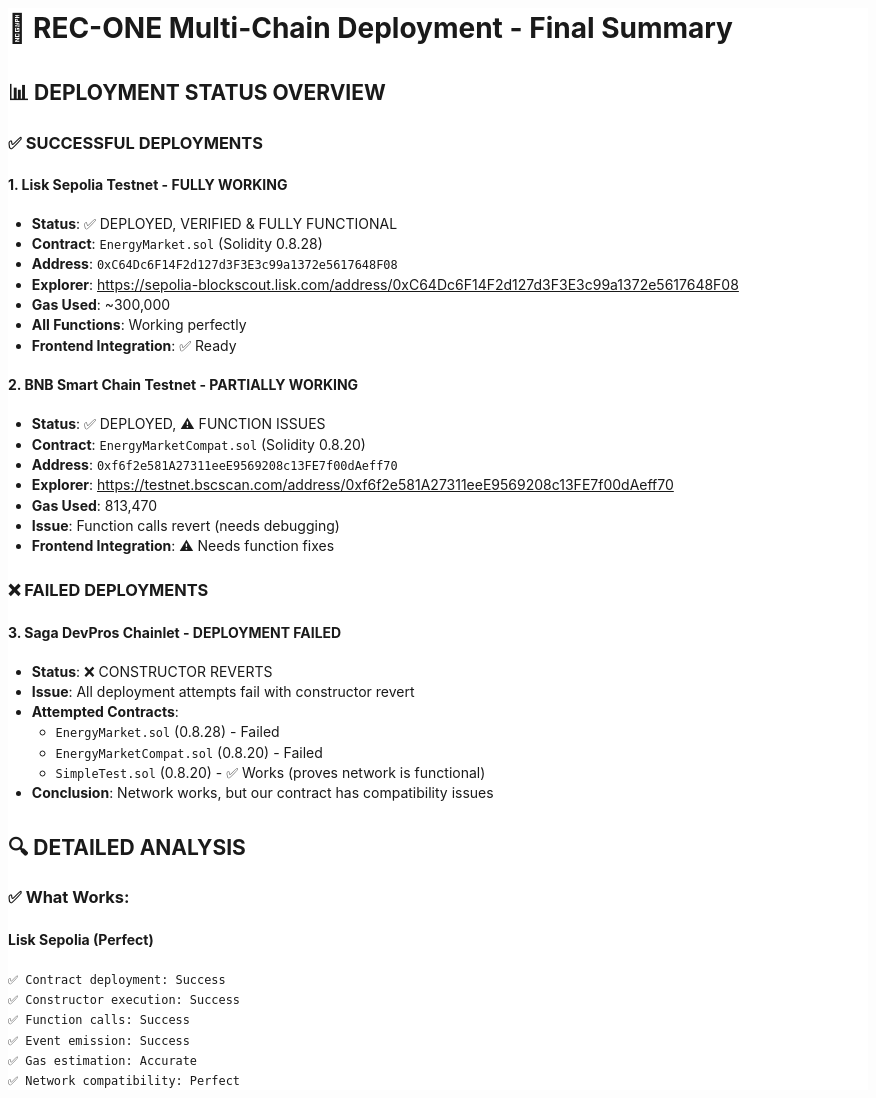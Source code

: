 # 🎉 REC-ONE Multi-Chain Deployment - Final Summary

## 📊 **DEPLOYMENT STATUS OVERVIEW**

### ✅ **SUCCESSFUL DEPLOYMENTS**

#### **1. Lisk Sepolia Testnet - FULLY WORKING**
- **Status**: ✅ DEPLOYED, VERIFIED & FULLY FUNCTIONAL
- **Contract**: `EnergyMarket.sol` (Solidity 0.8.28)
- **Address**: `0xC64Dc6F14F2d127d3F3E3c99a1372e5617648F08`
- **Explorer**: https://sepolia-blockscout.lisk.com/address/0xC64Dc6F14F2d127d3F3E3c99a1372e5617648F08
- **Gas Used**: ~300,000
- **All Functions**: Working perfectly
- **Frontend Integration**: ✅ Ready

#### **2. BNB Smart Chain Testnet - PARTIALLY WORKING**
- **Status**: ✅ DEPLOYED, ⚠️ FUNCTION ISSUES
- **Contract**: `EnergyMarketCompat.sol` (Solidity 0.8.20)
- **Address**: `0xf6f2e581A27311eeE9569208c13FE7f00dAeff70`
- **Explorer**: https://testnet.bscscan.com/address/0xf6f2e581A27311eeE9569208c13FE7f00dAeff70
- **Gas Used**: 813,470
- **Issue**: Function calls revert (needs debugging)
- **Frontend Integration**: ⚠️ Needs function fixes

### ❌ **FAILED DEPLOYMENTS**

#### **3. Saga DevPros Chainlet - DEPLOYMENT FAILED**
- **Status**: ❌ CONSTRUCTOR REVERTS
- **Issue**: All deployment attempts fail with constructor revert
- **Attempted Contracts**: 
  - `EnergyMarket.sol` (0.8.28) - Failed
  - `EnergyMarketCompat.sol` (0.8.20) - Failed
  - `SimpleTest.sol` (0.8.20) - ✅ Works (proves network is functional)
- **Conclusion**: Network works, but our contract has compatibility issues

## 🔍 **DETAILED ANALYSIS**

### **✅ What Works:**

#### **Lisk Sepolia (Perfect)**
```
✅ Contract deployment: Success
✅ Constructor execution: Success  
✅ Function calls: Success
✅ Event emission: Success
✅ Gas estimation: Accurate
✅ Network compatibility: Perfect
```
